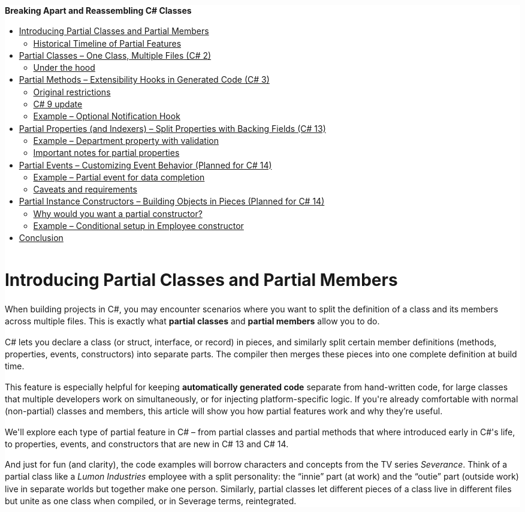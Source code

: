 **Breaking Apart and Reassembling C# Classes**

- [Introducing Partial Classes and Partial Members](#introducing-partial-classes-and-partial-members)
  - [Historical Timeline of Partial Features](#historical-timeline-of-partial-features)
- [Partial Classes – One Class, Multiple Files (C# 2)](#partial-classes--one-class-multiple-files-c-2)
  - [Under the hood](#under-the-hood)
- [Partial Methods – Extensibility Hooks in Generated Code (C# 3)](#partial-methods--extensibility-hooks-in-generated-code-c-3)
  - [Original restrictions](#original-restrictions)
  - [C# 9 update](#c-9-update)
  - [Example – Optional Notification Hook](#example--optional-notification-hook)
- [Partial Properties (and Indexers) – Split Properties with Backing Fields (C# 13)](#partial-properties-and-indexers--split-properties-with-backing-fields-c-13)
  - [Example – Department property with validation](#example--department-property-with-validation)
  - [Important notes for partial properties](#important-notes-for-partial-properties)
- [Partial Events – Customizing Event Behavior (Planned for C# 14)](#partial-events--customizing-event-behavior-planned-for-c-14)
  - [Example – Partial event for data completion](#example--partial-event-for-data-completion)
  - [Caveats and requirements](#caveats-and-requirements)
- [Partial Instance Constructors – Building Objects in Pieces (Planned for C# 14)](#partial-instance-constructors--building-objects-in-pieces-planned-for-c-14)
  - [Why would you want a partial constructor?](#why-would-you-want-a-partial-constructor)
  - [Example – Conditional setup in Employee constructor](#example--conditional-setup-in-employee-constructor)
- [Conclusion](#conclusion)


# Introducing Partial Classes and Partial Members

When building projects in C#, you may encounter scenarios where you want to split the definition of a class and its members across multiple files. This is exactly what **partial classes** and **partial members** allow you to do. 

C# lets you declare a class (or struct, interface, or record) in pieces, and similarly split certain member definitions (methods, properties, events, constructors) into separate parts. The compiler then merges these pieces into one complete definition at build time.

This feature is especially helpful for keeping **automatically generated code** separate from hand-written code, for large classes that multiple developers work on simultaneously, or for injecting platform-specific logic. If you're already comfortable with normal (non-partial) classes and members, this article will show you how partial features work and why they’re useful.

We'll explore each type of partial feature in C# – from partial classes and partial methods that where introduced early in C#'s life, to properties, events, and constructors that are new in C# 13 and C# 14. 

And just for fun (and clarity), the code examples will borrow characters and concepts from the TV series *Severance*. Think of a partial class like a *Lumon Industries* employee with a split personality: the “innie” part (at work) and the “outie” part (outside work) live in separate worlds but together make one person. Similarly, partial classes let different pieces of a class live in different files but unite as one class when compiled, or in Severage terms, reintegrated.
